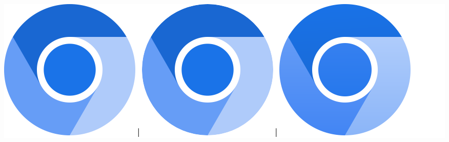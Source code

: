<img src="/images/svg/chromium.svg" width="256" /> | <img src="/images/svg/chromium.svg" width="256" style="border-radius: 50%" /> | <img src="/images/reference/chromium.svg" width="256">